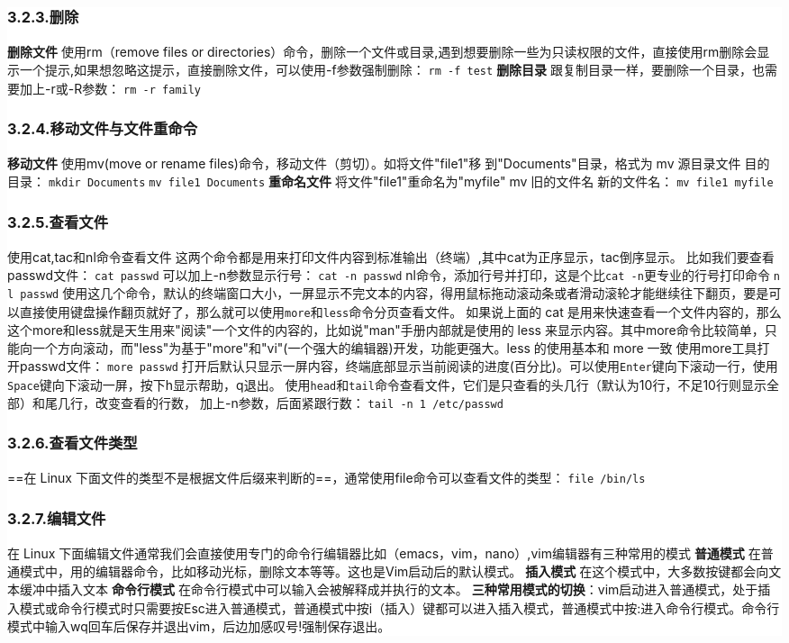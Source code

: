 ### 3.2.3.删除

**删除文件**
使用rm（remove files or directories）命令，删除一个文件或目录,遇到想要删除一些为只读权限的文件，直接使用rm删除会显示一个提示,如果想忽略这提示，直接删除文件，可以使用-f参数强制删除：
`rm -f test`
**删除目录**
跟复制目录一样，要删除一个目录，也需要加上-r或-R参数：
`rm -r family`

### 3.2.4.移动文件与文件重命令

**移动文件**
使用mv(move or rename files)命令，移动文件（剪切）。如将文件"file1"移
到"Documents"目录，格式为 mv 源目录文件 目的目录：
`mkdir Documents`
`mv file1 Documents`
**重命名文件**
将文件"file1"重命名为"myfile" mv 旧的文件名 新的文件名：
`mv file1 myfile`

### 3.2.5.查看文件

使用cat,tac和nl命令查看文件
这两个命令都是用来打印文件内容到标准输出（终端）,其中cat为正序显示，tac倒序显示。
比如我们要查看passwd文件：
`cat passwd`
可以加上-n参数显示行号：
`cat -n passwd`
nl命令，添加行号并打印，这是个比`cat -n`更专业的行号打印命令
`nl passwd`
使用这几个命令，默认的终端窗口大小，一屏显示不完文本的内容，得用鼠标拖动滚动条或者滑动滚轮才能继续往下翻页，要是可以直接使用键盘操作翻页就好了，那么就可以使用`more`和`less`命令分页查看文件。
如果说上面的 cat 是用来快速查看一个文件内容的，那么这个more和less就是天生用来"阅读"一个文件的内容的，比如说"man"手册内部就是使用的 less 来显示内容。其中more命令比较简单，只能向一个方向滚动，而"less"为基于"more"和"vi"(一个强大的编辑器)开发，功能更强大。less 的使用基本和 more 一致
使用more工具打开passwd文件：
`more passwd`
打开后默认只显示一屏内容，终端底部显示当前阅读的进度(百分比)。可以使用`Enter`键向下滚动一行，使用`Space`键向下滚动一屏，按下h显示帮助，q退出。
使用`head`和`tail`命令查看文件，它们是只查看的头几行（默认为10行，不足10行则显示全部）和尾几行，改变查看的行数， 加上-n参数，后面紧跟行数：
`tail -n 1 /etc/passwd`

### 3.2.6.查看文件类型

==在 Linux 下面文件的类型不是根据文件后缀来判断的==，通常使用file命令可以查看文件的类型：
`file /bin/ls`

### 3.2.7.编辑文件

在 Linux 下面编辑文件通常我们会直接使用专门的命令行编辑器比如（emacs，vim，nano）,vim编辑器有三种常用的模式
**普通模式**
在普通模式中，用的编辑器命令，比如移动光标，删除文本等等。这也是Vim启动后的默认模式。
**插入模式**
在这个模式中，大多数按键都会向文本缓冲中插入文本
**命令行模式**
在命令行模式中可以输入会被解释成并执行的文本。
**三种常用模式的切换**：vim启动进入普通模式，处于插入模式或命令行模式时只需要按Esc进入普通模式，普通模式中按i（插入）键都可以进入插入模式，普通模式中按:进入命令行模式。命令行模式中输入wq回车后保存并退出vim，后边加感叹号!强制保存退出。

